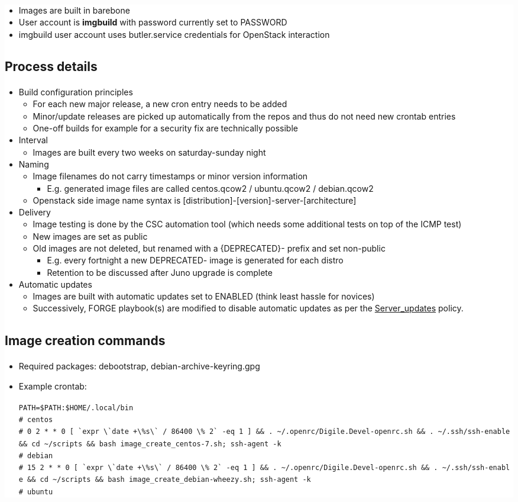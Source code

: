 -   Images are built in barebone
-   User account is **imgbuild** with password currently set to
    PASSWORD
-   imgbuild user account uses butler.service credentials for OpenStack
    interaction

Process details
----------------------------------------------------------------------

-   Build configuration principles
    -   For each new major release, a new cron entry needs to be added
    -   Minor/update releases are picked up automatically from the repos
        and thus do not need new crontab entries
    -   One-off builds for example for a security fix are technically
        possible
-   Interval
    -   Images are built every two weeks on saturday-sunday night
-   Naming
    -   Image filenames do not carry timestamps or minor version
        information
        -   E.g. generated image files are called centos.qcow2 /
            ubuntu.qcow2 / debian.qcow2
    -   Openstack side image name syntax is
        [distribution]-[version]-server-[architecture]
-   Delivery
    -   Image testing is done by the CSC automation tool (which needs
        some additional tests on top of the ICMP test)
    -   New images are set as public
    -   Old images are not deleted, but renamed with a {DEPRECATED}-
        prefix and set non-public
        -   E.g. every fortnight a new DEPRECATED- image is generated
            for each distro
        -   Retention to be discussed after Juno upgrade is complete
-   Automatic updates
    -   Images are built with automatic updates set to ENABLED (think
        least hassle for novices)
    -   Successively, FORGE playbook(s) are modified to disable
        automatic updates as per the
        [Server_updates](3_OperationalGuides.md#server-updates) policy.

Image creation commands
--------------------------------------------------------------------------------------

-   Required packages: debootstrap, debian-archive-keyring.gpg
-   Example crontab:


		PATH=$PATH:$HOME/.local/bin
		# centos
		# 0 2 * * 0 [ `expr \`date +\%s\` / 86400 \% 2` -eq 1 ] && . ~/.openrc/Digile.Devel-openrc.sh && . ~/.ssh/ssh-enable && cd ~/scripts && bash image_create_centos-7.sh; ssh-agent -k 
		# debian
		# 15 2 * * 0 [ `expr \`date +\%s\` / 86400 \% 2` -eq 1 ] && . ~/.openrc/Digile.Devel-openrc.sh && . ~/.ssh/ssh-enable && cd ~/scripts && bash image_create_debian-wheezy.sh; ssh-agent -k
		# ubuntu